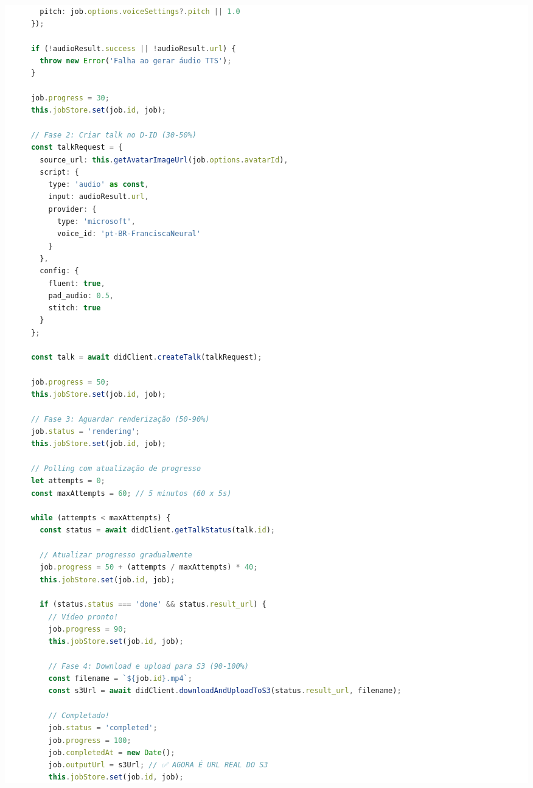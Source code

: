 ```typescript
        pitch: job.options.voiceSettings?.pitch || 1.0
      });

      if (!audioResult.success || !audioResult.url) {
        throw new Error('Falha ao gerar áudio TTS');
      }

      job.progress = 30;
      this.jobStore.set(job.id, job);

      // Fase 2: Criar talk no D-ID (30-50%)
      const talkRequest = {
        source_url: this.getAvatarImageUrl(job.options.avatarId),
        script: {
          type: 'audio' as const,
          input: audioResult.url,
          provider: {
            type: 'microsoft',
            voice_id: 'pt-BR-FranciscaNeural'
          }
        },
        config: {
          fluent: true,
          pad_audio: 0.5,
          stitch: true
        }
      };

      const talk = await didClient.createTalk(talkRequest);
      
      job.progress = 50;
      this.jobStore.set(job.id, job);

      // Fase 3: Aguardar renderização (50-90%)
      job.status = 'rendering';
      this.jobStore.set(job.id, job);

      // Polling com atualização de progresso
      let attempts = 0;
      const maxAttempts = 60; // 5 minutos (60 x 5s)
      
      while (attempts < maxAttempts) {
        const status = await didClient.getTalkStatus(talk.id);
        
        // Atualizar progresso gradualmente
        job.progress = 50 + (attempts / maxAttempts) * 40;
        this.jobStore.set(job.id, job);
        
        if (status.status === 'done' && status.result_url) {
          // Vídeo pronto!
          job.progress = 90;
          this.jobStore.set(job.id, job);
          
          // Fase 4: Download e upload para S3 (90-100%)
          const filename = `${job.id}.mp4`;
          const s3Url = await didClient.downloadAndUploadToS3(status.result_url, filename);
          
          // Completado!
          job.status = 'completed';
          job.progress = 100;
          job.completedAt = new Date();
          job.outputUrl = s3Url; // ✅ AGORA É URL REAL DO S3
          this.jobStore.set(job.id, job);
```